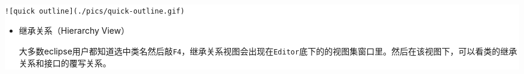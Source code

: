     ![quick outline](./pics/quick-outline.gif)

- 继承关系（Hierarchy View）

	大多数eclipse用户都知道选中类名然后敲`F4`，继承关系视图会出现在`Editor`底下的的视图集窗口里。然后在该视图下，可以看类的继承关系和接口的覆写关系。
